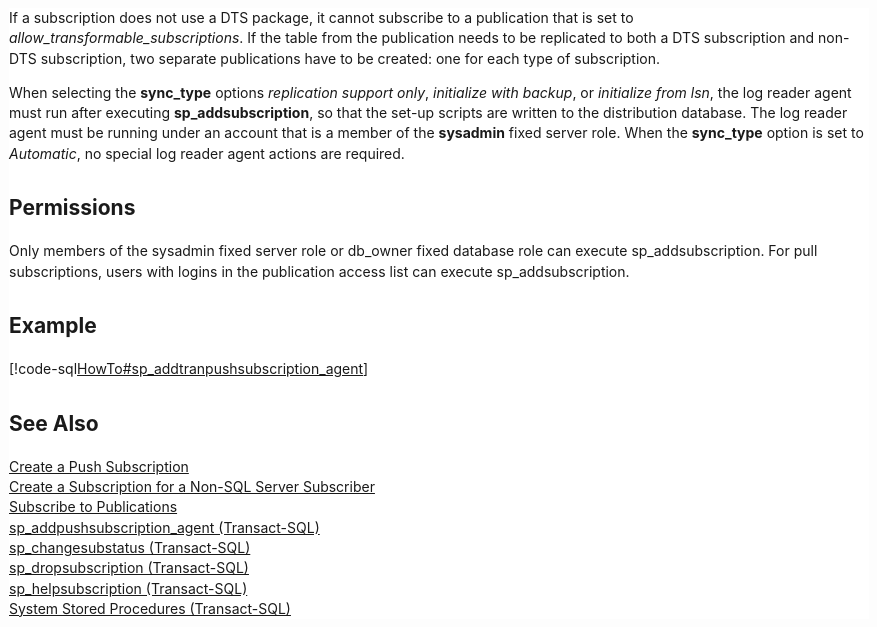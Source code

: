  If a subscription does not use a DTS package, it cannot subscribe to a publication that is set to *allow_transformable_subscriptions*. If the table from the publication needs to be replicated to both a DTS subscription and non-DTS subscription, two separate publications have to be created: one for each type of subscription.  
  
 When selecting the **sync_type** options *replication support only*, *initialize with backup*, or *initialize from lsn*, the log reader agent must run after executing **sp_addsubscription**, so that the set-up scripts are written to the distribution database. The log reader agent must be running under an account that is a member of the **sysadmin** fixed server role. When the **sync_type** option is set to *Automatic*, no special log reader agent actions are required.  
  
## Permissions  
 Only members of the sysadmin fixed server role or db_owner fixed database role can execute sp_addsubscription. For pull subscriptions, users with logins in the publication access list can execute sp_addsubscription.  
  
## Example  
 [!code-sql[HowTo#sp_addtranpushsubscription_agent](../../relational-databases/replication/codesnippet/tsql/sp-addsubscription-trans_1.sql)]  
  
## See Also  
 [Create a Push Subscription](../../relational-databases/replication/create-a-push-subscription.md)   
 [Create a Subscription for a Non-SQL Server Subscriber](../../relational-databases/replication/create-a-subscription-for-a-non-sql-server-subscriber.md)   
 [Subscribe to Publications](../../relational-databases/replication/subscribe-to-publications.md)   
 [sp_addpushsubscription_agent &#40;Transact-SQL&#41;](../../relational-databases/system-stored-procedures/sp-addpushsubscription-agent-transact-sql.md)   
 [sp_changesubstatus &#40;Transact-SQL&#41;](../../relational-databases/system-stored-procedures/sp-changesubstatus-transact-sql.md)   
 [sp_dropsubscription &#40;Transact-SQL&#41;](../../relational-databases/system-stored-procedures/sp-dropsubscription-transact-sql.md)   
 [sp_helpsubscription &#40;Transact-SQL&#41;](../../relational-databases/system-stored-procedures/sp-helpsubscription-transact-sql.md)   
 [System Stored Procedures &#40;Transact-SQL&#41;](../../relational-databases/system-stored-procedures/system-stored-procedures-transact-sql.md)  
  
  
